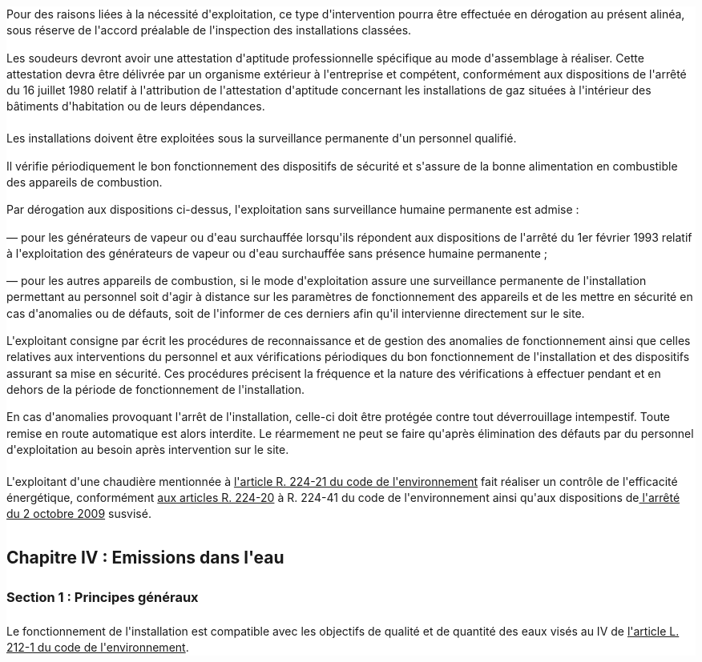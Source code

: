 Pour des raisons liées à la nécessité d'exploitation, ce type d'intervention pourra être effectuée en dérogation au présent alinéa, sous réserve de l'accord préalable de l'inspection des installations classées.

Les soudeurs devront avoir une attestation d'aptitude professionnelle spécifique au mode d'assemblage à réaliser. Cette attestation devra être délivrée par un organisme extérieur à l'entreprise et compétent, conformément aux dispositions de l'arrêté du 16 juillet 1980 relatif à l'attribution de l'attestation d'aptitude concernant les installations de gaz situées à l'intérieur des bâtiments d'habitation ou de leurs dépendances.

#### 

Les installations doivent être exploitées sous la surveillance permanente d'un personnel qualifié.

Il vérifie périodiquement le bon fonctionnement des dispositifs de sécurité et s'assure de la bonne alimentation en combustible des appareils de combustion.

Par dérogation aux dispositions ci-dessus, l'exploitation sans surveillance humaine permanente est admise :

― pour les générateurs de vapeur ou d'eau surchauffée lorsqu'ils répondent aux dispositions de l'arrêté du 1er février 1993 relatif à l'exploitation des générateurs de vapeur ou d'eau surchauffée sans présence humaine permanente ;

― pour les autres appareils de combustion, si le mode d'exploitation assure une surveillance permanente de l'installation permettant au personnel soit d'agir à distance sur les paramètres de fonctionnement des appareils et de les mettre en sécurité en cas d'anomalies ou de défauts, soit de l'informer de ces derniers afin qu'il intervienne directement sur le site.

L'exploitant consigne par écrit les procédures de reconnaissance et de gestion des anomalies de fonctionnement ainsi que celles relatives aux interventions du personnel et aux vérifications périodiques du bon fonctionnement de l'installation et des dispositifs assurant sa mise en sécurité. Ces procédures précisent la fréquence et la nature des vérifications à effectuer pendant et en dehors de la période de fonctionnement de l'installation.

En cas d'anomalies provoquant l'arrêt de l'installation, celle-ci doit être protégée contre tout déverrouillage intempestif. Toute remise en route automatique est alors interdite. Le réarmement ne peut se faire qu'après élimination des défauts par du personnel d'exploitation au besoin après intervention sur le site.

#### 

L'exploitant d'une chaudière mentionnée à [l'article R. 224-21 du code de l'environnement](https://aida.ineris.fr/consultation_document/1777#Article_R_224-21) fait réaliser un contrôle de l'efficacité énergétique, conformément [aux articles R. 224-20](https://aida.ineris.fr/consultation_document/1777#Article_R_224-20) à R. 224-41 du code de l'environnement ainsi qu'aux dispositions de[ l'arrêté du 2 octobre 2009](https://aida.ineris.fr/consultation_document/4237) susvisé.

## Chapitre IV : Emissions dans l'eau

### Section 1 : Principes généraux

#### 

Le fonctionnement de l'installation est compatible avec les objectifs de qualité et de quantité des eaux visés au IV de [l'article L. 212-1 du code de l'environnement](https://aida.ineris.fr/consultation_document/1761#Article_L._212-1).

